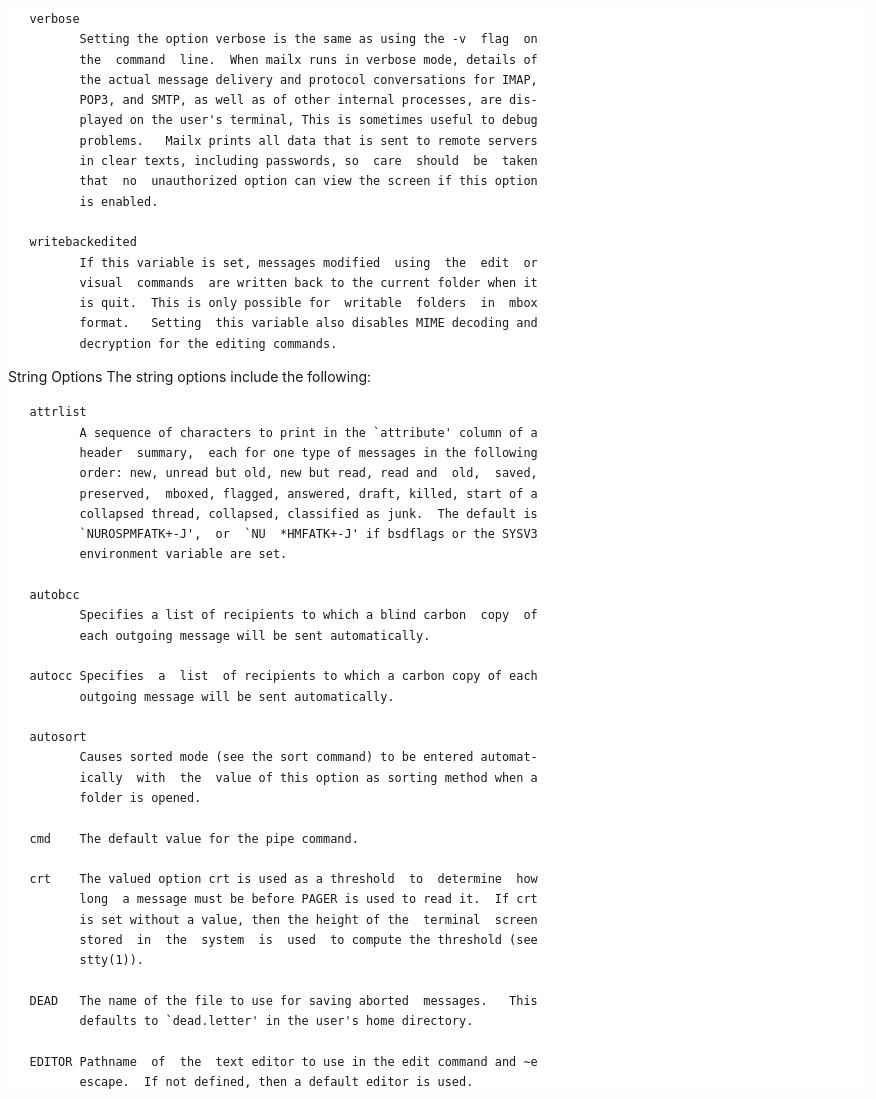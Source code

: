        verbose
              Setting the option verbose is the same as using the -v  flag  on
              the  command  line.  When mailx runs in verbose mode, details of
              the actual message delivery and protocol conversations for IMAP,
              POP3, and SMTP, as well as of other internal processes, are dis‐
              played on the user's terminal, This is sometimes useful to debug
              problems.   Mailx prints all data that is sent to remote servers
              in clear texts, including passwords, so  care  should  be  taken
              that  no  unauthorized option can view the screen if this option
              is enabled.

       writebackedited
              If this variable is set, messages modified  using  the  edit  or
              visual  commands  are written back to the current folder when it
              is quit.  This is only possible for  writable  folders  in  mbox
              format.   Setting  this variable also disables MIME decoding and
              decryption for the editing commands.

   String Options
       The string options include the following:

       attrlist
              A sequence of characters to print in the `attribute' column of a
              header  summary,  each for one type of messages in the following
              order: new, unread but old, new but read, read and  old,  saved,
              preserved,  mboxed, flagged, answered, draft, killed, start of a
              collapsed thread, collapsed, classified as junk.  The default is
              `NUROSPMFATK+-J',  or  `NU  *HMFATK+-J' if bsdflags or the SYSV3
              environment variable are set.

       autobcc
              Specifies a list of recipients to which a blind carbon  copy  of
              each outgoing message will be sent automatically.

       autocc Specifies  a  list  of recipients to which a carbon copy of each
              outgoing message will be sent automatically.

       autosort
              Causes sorted mode (see the sort command) to be entered automat‐
              ically  with  the  value of this option as sorting method when a
              folder is opened.

       cmd    The default value for the pipe command.

       crt    The valued option crt is used as a threshold  to  determine  how
              long  a message must be before PAGER is used to read it.  If crt
              is set without a value, then the height of the  terminal  screen
              stored  in  the  system  is  used  to compute the threshold (see
              stty(1)).

       DEAD   The name of the file to use for saving aborted  messages.   This
              defaults to `dead.letter' in the user's home directory.

       EDITOR Pathname  of  the  text editor to use in the edit command and ~e
              escape.  If not defined, then a default editor is used.
